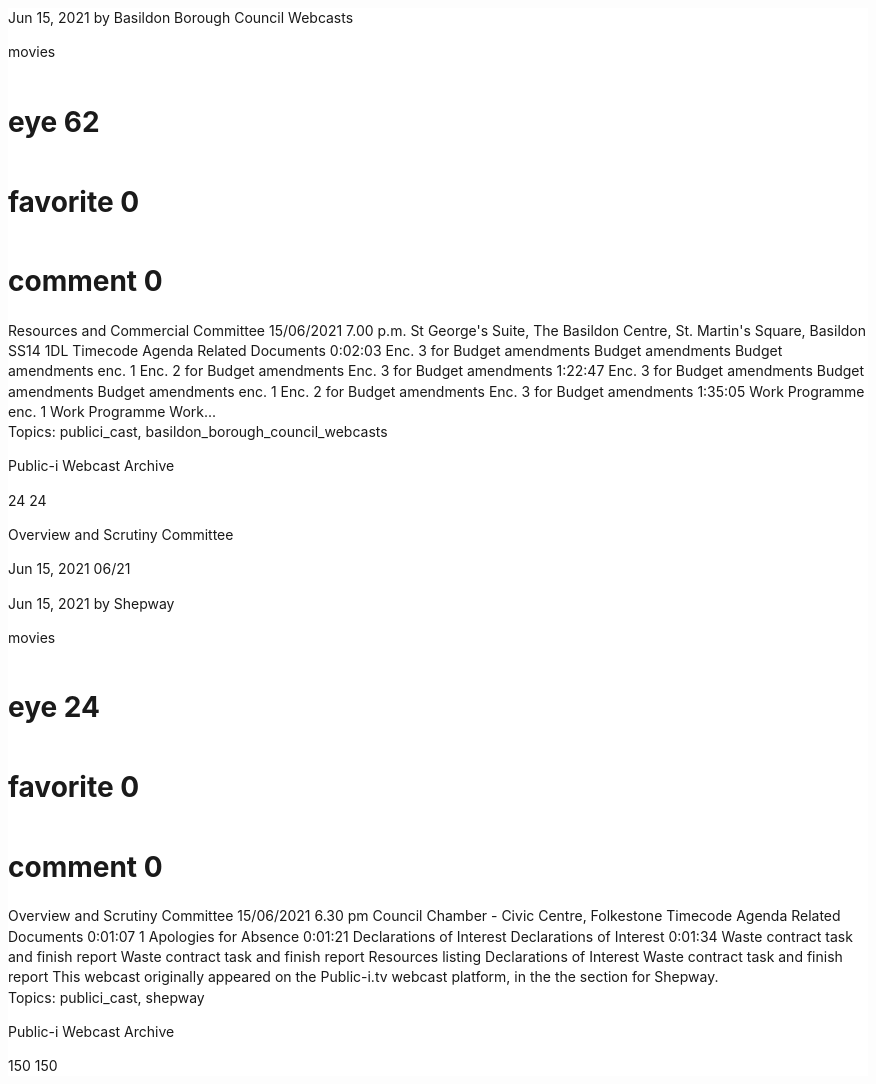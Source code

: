 <span class="hidden-lists">Jun 15, 2021</span> <span class="hidden">by</span> <span class="byv hidden-tiles" title="Basildon Borough Council Webcasts">Basildon Borough Council Webcasts</span>

<span class="iconochive-movies" aria-hidden="true"></span><span class="sr-only">movies</span>

<span class="iconochive-eye" aria-hidden="true"></span><span class="sr-only">eye</span> 62
==========================================================================================

<span class="iconochive-favorite" aria-hidden="true"></span><span class="sr-only">favorite</span> 0
===================================================================================================

<span class="iconochive-comment" aria-hidden="true"></span><span class="sr-only">comment</span> 0
=================================================================================================

Resources and Commercial Committee 15/06/2021 7.00 p.m. St George's Suite, The Basildon Centre, St. Martin's Square, Basildon SS14 1DL Timecode Agenda Related Documents 0:02:03 Enc. 3 for Budget amendments Budget amendments Budget amendments enc. 1 Enc. 2 for Budget amendments Enc. 3 for Budget amendments 1:22:47 Enc. 3 for Budget amendments Budget amendments Budget amendments enc. 1 Enc. 2 for Budget amendments Enc. 3 for Budget amendments 1:35:05 Work Programme enc. 1 Work Programme Work...  
Topics: publici\_cast, basildon\_borough\_council\_webcasts  

<a href="/details/public-i-webcast-archive" class="stealth"></a>

Public-i Webcast Archive

24 24

[](/details/publici_cast_folkestone-hythe_573781 "Overview and Scrutiny Committee")

Overview and Scrutiny Committee

Jun 15, 2021 06/21

<span class="hidden-lists">Jun 15, 2021</span> <span class="hidden">by</span> <span class="byv hidden-tiles" title="Shepway">Shepway</span>

<span class="iconochive-movies" aria-hidden="true"></span><span class="sr-only">movies</span>

<span class="iconochive-eye" aria-hidden="true"></span><span class="sr-only">eye</span> 24
==========================================================================================

<span class="iconochive-favorite" aria-hidden="true"></span><span class="sr-only">favorite</span> 0
===================================================================================================

<span class="iconochive-comment" aria-hidden="true"></span><span class="sr-only">comment</span> 0
=================================================================================================

Overview and Scrutiny Committee 15/06/2021 6.30 pm Council Chamber - Civic Centre, Folkestone Timecode Agenda Related Documents 0:01:07 1 Apologies for Absence 0:01:21 Declarations of Interest Declarations of Interest 0:01:34 Waste contract task and finish report Waste contract task and finish report Resources listing Declarations of Interest Waste contract task and finish report This webcast originally appeared on the Public-i.tv webcast platform, in the the section for Shepway.  
Topics: publici\_cast, shepway  

<a href="/details/public-i-webcast-archive" class="stealth"></a>

Public-i Webcast Archive

150 150

[](/details/publici_cast_cheshirewestandchester_568469 "People Overview and Scrutiny Committee")

